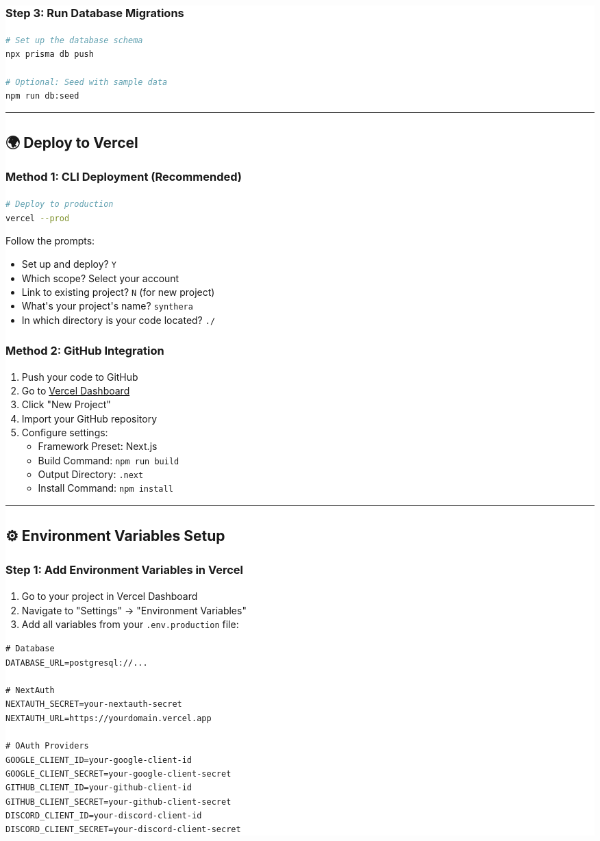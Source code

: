 ### Step 3: Run Database Migrations
```bash
# Set up the database schema
npx prisma db push

# Optional: Seed with sample data
npm run db:seed
```

---

## 🌍 Deploy to Vercel

### Method 1: CLI Deployment (Recommended)

```bash
# Deploy to production
vercel --prod
```

Follow the prompts:
- Set up and deploy? `Y`
- Which scope? Select your account
- Link to existing project? `N` (for new project)
- What's your project's name? `synthera`
- In which directory is your code located? `./`

### Method 2: GitHub Integration

1. Push your code to GitHub
2. Go to [Vercel Dashboard](https://vercel.com/dashboard)
3. Click "New Project"
4. Import your GitHub repository
5. Configure settings:
   - Framework Preset: Next.js
   - Build Command: `npm run build`
   - Output Directory: `.next`
   - Install Command: `npm install`

---

## ⚙️ Environment Variables Setup

### Step 1: Add Environment Variables in Vercel
1. Go to your project in Vercel Dashboard
2. Navigate to "Settings" → "Environment Variables"
3. Add all variables from your `.env.production` file:

```env
# Database
DATABASE_URL=postgresql://...

# NextAuth
NEXTAUTH_SECRET=your-nextauth-secret
NEXTAUTH_URL=https://yourdomain.vercel.app

# OAuth Providers
GOOGLE_CLIENT_ID=your-google-client-id
GOOGLE_CLIENT_SECRET=your-google-client-secret
GITHUB_CLIENT_ID=your-github-client-id  
GITHUB_CLIENT_SECRET=your-github-client-secret
DISCORD_CLIENT_ID=your-discord-client-id
DISCORD_CLIENT_SECRET=your-discord-client-secret

```